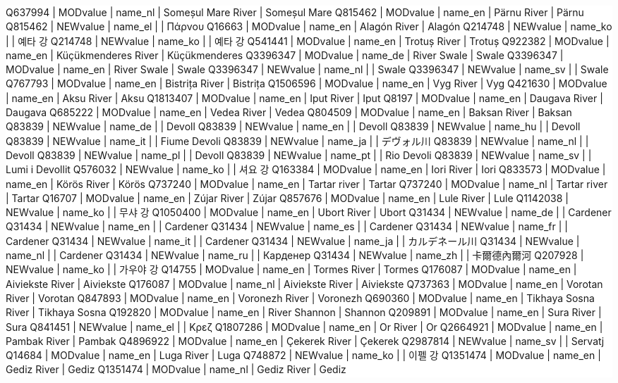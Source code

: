 Q637994    |  MODvalue  |  name_nl   |  Someșul Mare River     |  Someșul Mare
Q815462    |  MODvalue  |  name_en   |  Pärnu River            |  Pärnu
Q815462    |  NEWvalue  |  name_el   |                         |  Πάρνου
Q16663     |  MODvalue  |  name_en   |  Alagón River           |  Alagón
Q214748    |  NEWvalue  |  name_ko   |                         |  예타 강
Q214748    |  NEWvalue  |  name_ko   |                         |  예타 강
Q541441    |  MODvalue  |  name_en   |  Trotuș River           |  Trotuș
Q922382    |  MODvalue  |  name_en   |  Küçükmenderes River    |  Küçükmenderes
Q3396347   |  MODvalue  |  name_de   |  River Swale            |  Swale
Q3396347   |  MODvalue  |  name_en   |  River Swale            |  Swale
Q3396347   |  NEWvalue  |  name_nl   |                         |  Swale
Q3396347   |  NEWvalue  |  name_sv   |                         |  Swale
Q767793    |  MODvalue  |  name_en   |  Bistrița River         |  Bistrița
Q1506596   |  MODvalue  |  name_en   |  Vyg River              |  Vyg
Q421630    |  MODvalue  |  name_en   |  Aksu River             |  Aksu
Q1813407   |  MODvalue  |  name_en   |  Iput River             |  Iput
Q8197      |  MODvalue  |  name_en   |  Daugava River          |  Daugava
Q685222    |  MODvalue  |  name_en   |  Vedea River            |  Vedea
Q804509    |  MODvalue  |  name_en   |  Baksan River           |  Baksan
Q83839     |  NEWvalue  |  name_de   |                         |  Devoll
Q83839     |  NEWvalue  |  name_en   |                         |  Devoll
Q83839     |  NEWvalue  |  name_hu   |                         |  Devoll
Q83839     |  NEWvalue  |  name_it   |                         |  Fiume Devoli
Q83839     |  NEWvalue  |  name_ja   |                         |  デヴォル川
Q83839     |  NEWvalue  |  name_nl   |                         |  Devoll
Q83839     |  NEWvalue  |  name_pl   |                         |  Devoll
Q83839     |  NEWvalue  |  name_pt   |                         |  Rio Devoli
Q83839     |  NEWvalue  |  name_sv   |                         |  Lumi i Devollit
Q576032    |  NEWvalue  |  name_ko   |                         |  셔요 강
Q163384    |  MODvalue  |  name_en   |  Iori River             |  Iori
Q833573    |  MODvalue  |  name_en   |  Körös River            |  Körös
Q737240    |  MODvalue  |  name_en   |  Tartar river           |  Tartar
Q737240    |  MODvalue  |  name_nl   |  Tartar river           |  Tartar
Q16707     |  MODvalue  |  name_en   |  Zújar River            |  Zújar
Q857676    |  MODvalue  |  name_en   |  Lule River             |  Lule
Q1142038   |  NEWvalue  |  name_ko   |                         |  무샤 강
Q1050400   |  MODvalue  |  name_en   |  Ubort River            |  Ubort
Q31434     |  NEWvalue  |  name_de   |                         |  Cardener
Q31434     |  NEWvalue  |  name_en   |                         |  Cardener
Q31434     |  NEWvalue  |  name_es   |                         |  Cardener
Q31434     |  NEWvalue  |  name_fr   |                         |  Cardener
Q31434     |  NEWvalue  |  name_it   |                         |  Cardener
Q31434     |  NEWvalue  |  name_ja   |                         |  カルデネール川
Q31434     |  NEWvalue  |  name_nl   |                         |  Cardener
Q31434     |  NEWvalue  |  name_ru   |                         |  Карденер
Q31434     |  NEWvalue  |  name_zh   |                         |  卡爾德內爾河
Q207928    |  NEWvalue  |  name_ko   |                         |  가우야 강
Q14755     |  MODvalue  |  name_en   |  Tormes River           |  Tormes
Q176087    |  MODvalue  |  name_en   |  Aiviekste River        |  Aiviekste
Q176087    |  MODvalue  |  name_nl   |  Aiviekste River        |  Aiviekste
Q737363    |  MODvalue  |  name_en   |  Vorotan River          |  Vorotan
Q847893    |  MODvalue  |  name_en   |  Voronezh River         |  Voronezh
Q690360    |  MODvalue  |  name_en   |  Tikhaya Sosna River    |  Tikhaya Sosna
Q192820    |  MODvalue  |  name_en   |  River Shannon          |  Shannon
Q209891    |  MODvalue  |  name_en   |  Sura River             |  Sura
Q841451    |  NEWvalue  |  name_el   |                         |  Κρεζ
Q1807286   |  MODvalue  |  name_en   |  Or River               |  Or
Q2664921   |  MODvalue  |  name_en   |  Pambak River           |  Pambak
Q4896922   |  MODvalue  |  name_en   |  Çekerek River          |  Çekerek
Q2987814   |  NEWvalue  |  name_sv   |                         |  Servatj
Q14684     |  MODvalue  |  name_en   |  Luga River             |  Luga
Q748872    |  NEWvalue  |  name_ko   |                         |  이펠 강
Q1351474   |  MODvalue  |  name_en   |  Gediz River            |  Gediz
Q1351474   |  MODvalue  |  name_nl   |  Gediz River            |  Gediz